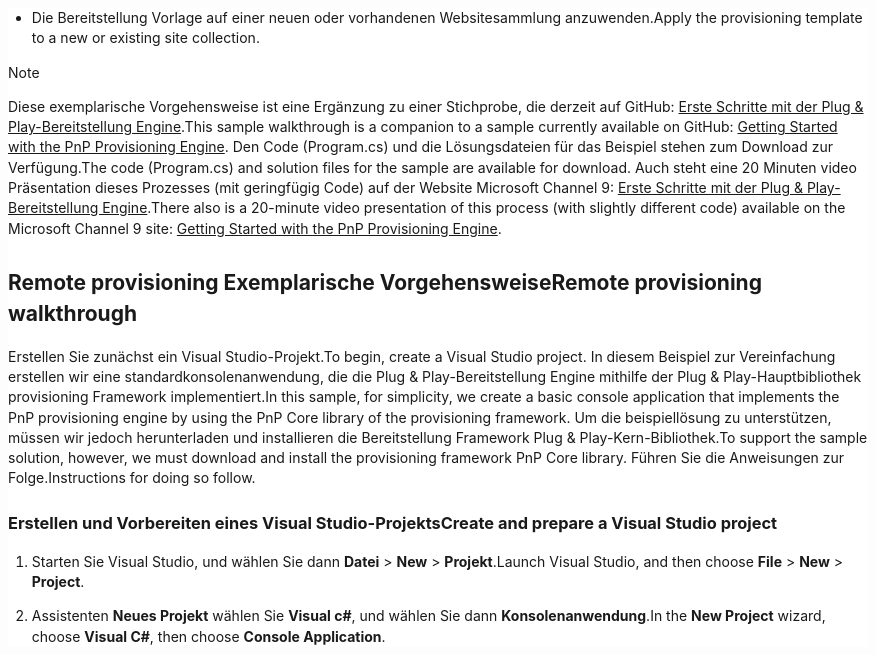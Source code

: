 - <span data-ttu-id="77050-109">Die Bereitstellung Vorlage auf einer neuen oder vorhandenen Websitesammlung anzuwenden.</span><span class="sxs-lookup"><span data-stu-id="77050-109">Apply the provisioning template to a new or existing site collection.</span></span>
    
> [!NOTE] 
> <span data-ttu-id="77050-110">Diese exemplarische Vorgehensweise ist eine Ergänzung zu einer Stichprobe, die derzeit auf GitHub: [Erste Schritte mit der Plug & Play-Bereitstellung Engine](https://github.com/SharePoint/PnP/tree/master/Samples/Provisioning.Framework.Console).</span><span class="sxs-lookup"><span data-stu-id="77050-110">This sample walkthrough is a companion to a sample currently available on GitHub: [Getting Started with the PnP Provisioning Engine](https://github.com/SharePoint/PnP/tree/master/Samples/Provisioning.Framework.Console).</span></span> <span data-ttu-id="77050-111">Den Code (Program.cs) und die Lösungsdateien für das Beispiel stehen zum Download zur Verfügung.</span><span class="sxs-lookup"><span data-stu-id="77050-111">The code (Program.cs) and solution files for the sample are available for download.</span></span> <span data-ttu-id="77050-112">Auch steht eine 20 Minuten video Präsentation dieses Prozesses (mit geringfügig Code) auf der Website Microsoft Channel 9: [Erste Schritte mit der Plug & Play-Bereitstellung Engine](https://channel9.msdn.com/blogs/OfficeDevPnP/Getting-Started-with-PnP-Provisioning-Engine).</span><span class="sxs-lookup"><span data-stu-id="77050-112">There also is a 20-minute video presentation of this process (with slightly different code) available on the Microsoft Channel 9 site: [Getting Started with the PnP Provisioning Engine](https://channel9.msdn.com/blogs/OfficeDevPnP/Getting-Started-with-PnP-Provisioning-Engine).</span></span>

## <a name="remote-provisioning-walkthrough"></a><span data-ttu-id="77050-113">Remote provisioning Exemplarische Vorgehensweise</span><span class="sxs-lookup"><span data-stu-id="77050-113">Remote provisioning walkthrough</span></span>

<span data-ttu-id="77050-114">Erstellen Sie zunächst ein Visual Studio-Projekt.</span><span class="sxs-lookup"><span data-stu-id="77050-114">To begin, create a Visual Studio project.</span></span> <span data-ttu-id="77050-115">In diesem Beispiel zur Vereinfachung erstellen wir eine standardkonsolenanwendung, die die Plug & Play-Bereitstellung Engine mithilfe der Plug & Play-Hauptbibliothek provisioning Framework implementiert.</span><span class="sxs-lookup"><span data-stu-id="77050-115">In this sample, for simplicity, we create a basic console application that implements the PnP provisioning engine by using the PnP Core library of the provisioning framework.</span></span> <span data-ttu-id="77050-116">Um die beispiellösung zu unterstützen, müssen wir jedoch herunterladen und installieren die Bereitstellung Framework Plug & Play-Kern-Bibliothek.</span><span class="sxs-lookup"><span data-stu-id="77050-116">To support the sample solution, however, we must download and install the provisioning framework PnP Core library.</span></span> <span data-ttu-id="77050-117">Führen Sie die Anweisungen zur Folge.</span><span class="sxs-lookup"><span data-stu-id="77050-117">Instructions for doing so follow.</span></span>

### <a name="create-and-prepare-a-visual-studio-project"></a><span data-ttu-id="77050-118">Erstellen und Vorbereiten eines Visual Studio-Projekts</span><span class="sxs-lookup"><span data-stu-id="77050-118">Create and prepare a Visual Studio project</span></span>

1. <span data-ttu-id="77050-119">Starten Sie Visual Studio, und wählen Sie dann **Datei** > **New** > **Projekt**.</span><span class="sxs-lookup"><span data-stu-id="77050-119">Launch Visual Studio, and then choose  **File** > **New** > **Project**.</span></span>
    
2. <span data-ttu-id="77050-120">Assistenten **Neues Projekt** wählen Sie **Visual c#**, und wählen Sie dann **Konsolenanwendung**.</span><span class="sxs-lookup"><span data-stu-id="77050-120">In the  **New Project** wizard, choose **Visual C#**, then choose  **Console Application**.</span></span>
    